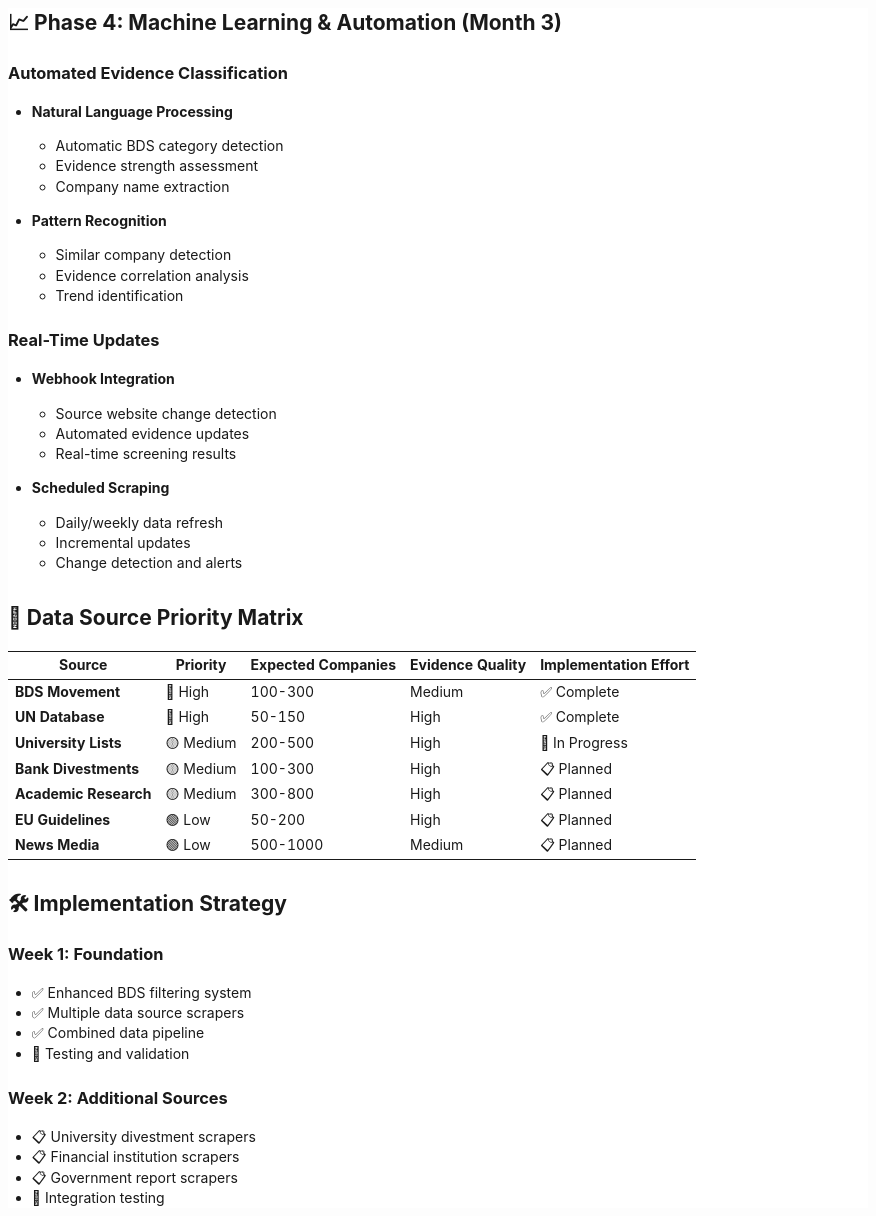 ## 📈 **Phase 4: Machine Learning & Automation (Month 3)**

### **Automated Evidence Classification**
- **Natural Language Processing**
  - Automatic BDS category detection
  - Evidence strength assessment
  - Company name extraction

- **Pattern Recognition**
  - Similar company detection
  - Evidence correlation analysis
  - Trend identification

### **Real-Time Updates**
- **Webhook Integration**
  - Source website change detection
  - Automated evidence updates
  - Real-time screening results

- **Scheduled Scraping**
  - Daily/weekly data refresh
  - Incremental updates
  - Change detection and alerts

## 🎯 **Data Source Priority Matrix**

| Source | Priority | Expected Companies | Evidence Quality | Implementation Effort |
|--------|----------|-------------------|------------------|----------------------|
| **BDS Movement** | 🔴 High | 100-300 | Medium | ✅ Complete |
| **UN Database** | 🔴 High | 50-150 | High | ✅ Complete |
| **University Lists** | 🟡 Medium | 200-500 | High | 🔄 In Progress |
| **Bank Divestments** | 🟡 Medium | 100-300 | High | 📋 Planned |
| **Academic Research** | 🟡 Medium | 300-800 | High | 📋 Planned |
| **EU Guidelines** | 🟢 Low | 50-200 | High | 📋 Planned |
| **News Media** | 🟢 Low | 500-1000 | Medium | 📋 Planned |

## 🛠️ **Implementation Strategy**

### **Week 1: Foundation**
- ✅ Enhanced BDS filtering system
- ✅ Multiple data source scrapers
- ✅ Combined data pipeline
- 🧪 Testing and validation

### **Week 2: Additional Sources**
- 📋 University divestment scrapers
- 📋 Financial institution scrapers
- 📋 Government report scrapers
- 🧪 Integration testing
